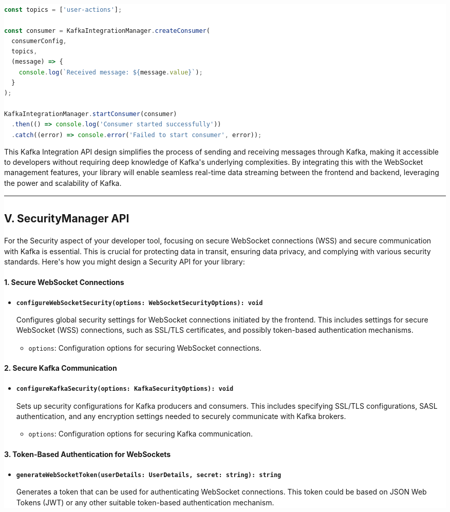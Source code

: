 ```typescript
const topics = ['user-actions'];

const consumer = KafkaIntegrationManager.createConsumer(
  consumerConfig,
  topics,
  (message) => {
    console.log(`Received message: ${message.value}`);
  }
);

KafkaIntegrationManager.startConsumer(consumer)
  .then(() => console.log('Consumer started successfully'))
  .catch((error) => console.error('Failed to start consumer', error));
```

This Kafka Integration API design simplifies the process of sending and receiving messages through Kafka, making it accessible to developers without requiring deep knowledge of Kafka's underlying complexities. By integrating this with the WebSocket management features, your library will enable seamless real-time data streaming between the frontend and backend, leveraging the power and scalability of Kafka.

---

## V. SecurityManager API

For the Security aspect of your developer tool, focusing on secure WebSocket connections (WSS) and secure communication with Kafka is essential. This is crucial for protecting data in transit, ensuring data privacy, and complying with various security standards. Here's how you might design a Security API for your library:

#### 1. Secure WebSocket Connections

- **`configureWebSocketSecurity(options: WebSocketSecurityOptions): void`**

  Configures global security settings for WebSocket connections initiated by the frontend. This includes settings for secure WebSocket (WSS) connections, such as SSL/TLS certificates, and possibly token-based authentication mechanisms.

  - `options`: Configuration options for securing WebSocket connections.

#### 2. Secure Kafka Communication

- **`configureKafkaSecurity(options: KafkaSecurityOptions): void`**

  Sets up security configurations for Kafka producers and consumers. This includes specifying SSL/TLS configurations, SASL authentication, and any encryption settings needed to securely communicate with Kafka brokers.

  - `options`: Configuration options for securing Kafka communication.

#### 3. Token-Based Authentication for WebSockets

- **`generateWebSocketToken(userDetails: UserDetails, secret: string): string`**

  Generates a token that can be used for authenticating WebSocket connections. This token could be based on JSON Web Tokens (JWT) or any other suitable token-based authentication mechanism.
